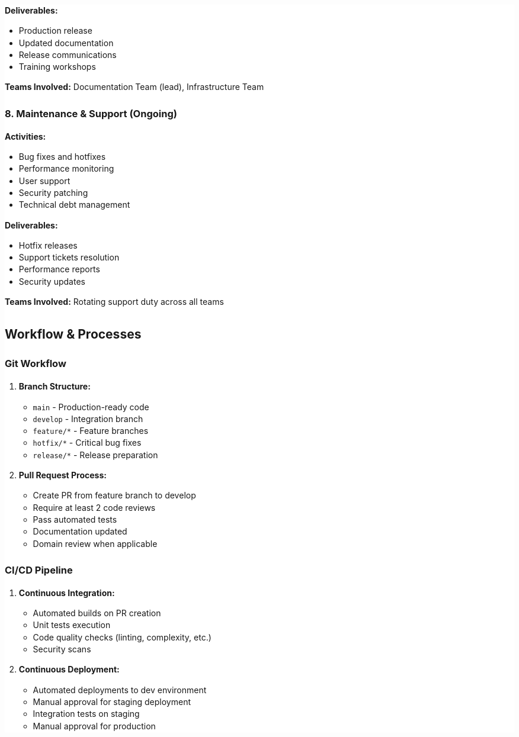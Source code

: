 **Deliverables:**
- Production release
- Updated documentation
- Release communications
- Training workshops

**Teams Involved:** Documentation Team (lead), Infrastructure Team

### 8. Maintenance & Support (Ongoing)

**Activities:**
- Bug fixes and hotfixes
- Performance monitoring
- User support
- Security patching
- Technical debt management

**Deliverables:**
- Hotfix releases
- Support tickets resolution
- Performance reports
- Security updates

**Teams Involved:** Rotating support duty across all teams

## Workflow & Processes

### Git Workflow

1. **Branch Structure:**
   - `main` - Production-ready code
   - `develop` - Integration branch
   - `feature/*` - Feature branches
   - `hotfix/*` - Critical bug fixes
   - `release/*` - Release preparation

2. **Pull Request Process:**
   - Create PR from feature branch to develop
   - Require at least 2 code reviews
   - Pass automated tests
   - Documentation updated
   - Domain review when applicable

### CI/CD Pipeline

1. **Continuous Integration:**
   - Automated builds on PR creation
   - Unit tests execution
   - Code quality checks (linting, complexity, etc.)
   - Security scans

2. **Continuous Deployment:**
   - Automated deployments to dev environment
   - Manual approval for staging deployment
   - Integration tests on staging
   - Manual approval for production
